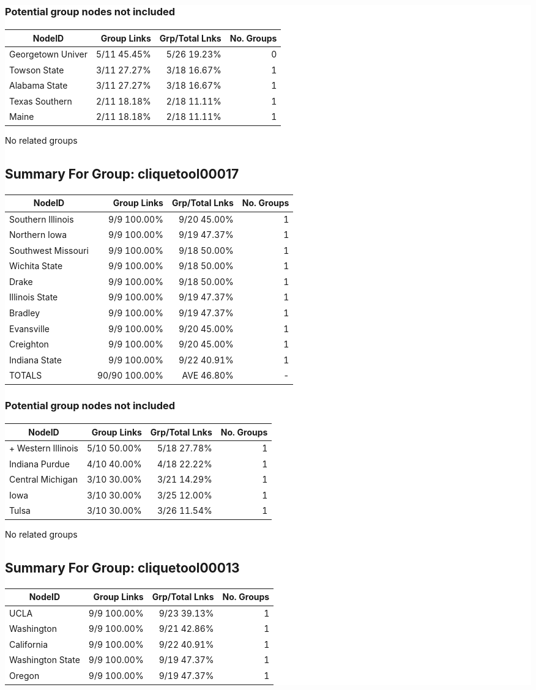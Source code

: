 ### Potential group nodes not included
|                    NodeID |    Group Links |   Grp/Total Lnks | No. Groups |
|                       --- |           ---: |             ---: |       ---: |
|         Georgetown Univer |   5/11  45.45% |     5/26  19.23% |          0 |
|              Towson State |   3/11  27.27% |     3/18  16.67% |          1 |
|             Alabama State |   3/11  27.27% |     3/18  16.67% |          1 |
|            Texas Southern |   2/11  18.18% |     2/18  11.11% |          1 |
|                     Maine |   2/11  18.18% |     2/18  11.11% |          1 |
No related groups

## Summary For Group: cliquetool00017
|                    NodeID |    Group Links |   Grp/Total Lnks | No. Groups |
|                       --- |           ---: |             ---: |       ---: |
|         Southern Illinois |    9/9 100.00% |     9/20  45.00% |          1
|             Northern Iowa |    9/9 100.00% |     9/19  47.37% |          1
|        Southwest Missouri |    9/9 100.00% |     9/18  50.00% |          1
|             Wichita State |    9/9 100.00% |     9/18  50.00% |          1
|                     Drake |    9/9 100.00% |     9/18  50.00% |          1
|            Illinois State |    9/9 100.00% |     9/19  47.37% |          1
|                   Bradley |    9/9 100.00% |     9/19  47.37% |          1
|                Evansville |    9/9 100.00% |     9/20  45.00% |          1
|                 Creighton |    9/9 100.00% |     9/20  45.00% |          1
|             Indiana State |    9/9 100.00% |     9/22  40.91% |          1
|                    TOTALS |  90/90 100.00% |      AVE  46.80% |          - | 
### Potential group nodes not included
|                    NodeID |    Group Links |   Grp/Total Lnks | No. Groups |
|                       --- |           ---: |             ---: |       ---: |
| +        Western Illinois |   5/10  50.00% |     5/18  27.78% |          1 |
|            Indiana Purdue |   4/10  40.00% |     4/18  22.22% |          1 |
|          Central Michigan |   3/10  30.00% |     3/21  14.29% |          1 |
|                      Iowa |   3/10  30.00% |     3/25  12.00% |          1 |
|                     Tulsa |   3/10  30.00% |     3/26  11.54% |          1 |
No related groups

## Summary For Group: cliquetool00013
|                    NodeID |    Group Links |   Grp/Total Lnks | No. Groups |
|                       --- |           ---: |             ---: |       ---: |
|                      UCLA |    9/9 100.00% |     9/23  39.13% |          1
|                Washington |    9/9 100.00% |     9/21  42.86% |          1
|                California |    9/9 100.00% |     9/22  40.91% |          1
|          Washington State |    9/9 100.00% |     9/19  47.37% |          1
|                    Oregon |    9/9 100.00% |     9/19  47.37% |          1
